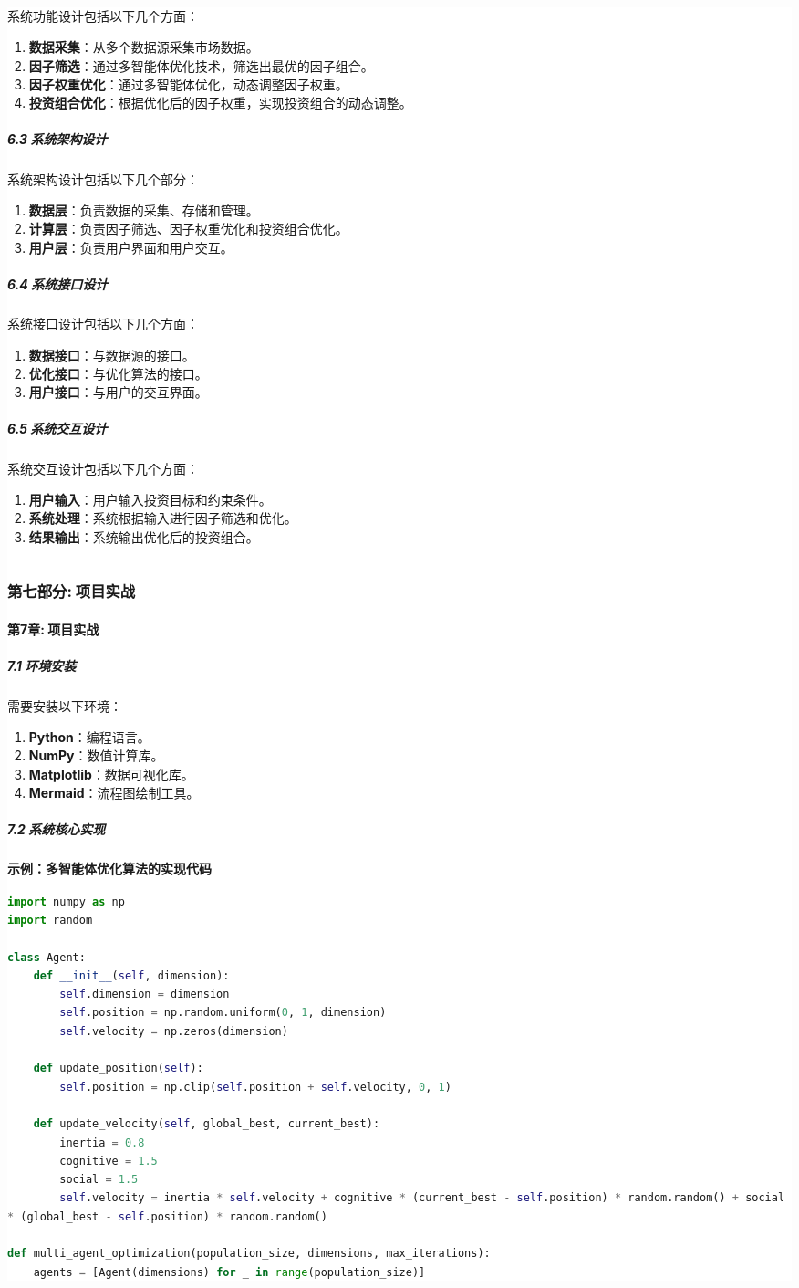 系统功能设计包括以下几个方面：
1. **数据采集**：从多个数据源采集市场数据。
2. **因子筛选**：通过多智能体优化技术，筛选出最优的因子组合。
3. **因子权重优化**：通过多智能体优化，动态调整因子权重。
4. **投资组合优化**：根据优化后的因子权重，实现投资组合的动态调整。

##### 6.3 系统架构设计

系统架构设计包括以下几个部分：
1. **数据层**：负责数据的采集、存储和管理。
2. **计算层**：负责因子筛选、因子权重优化和投资组合优化。
3. **用户层**：负责用户界面和用户交互。

##### 6.4 系统接口设计

系统接口设计包括以下几个方面：
1. **数据接口**：与数据源的接口。
2. **优化接口**：与优化算法的接口。
3. **用户接口**：与用户的交互界面。

##### 6.5 系统交互设计

系统交互设计包括以下几个方面：
1. **用户输入**：用户输入投资目标和约束条件。
2. **系统处理**：系统根据输入进行因子筛选和优化。
3. **结果输出**：系统输出优化后的投资组合。

---

### 第七部分: 项目实战

#### 第7章: 项目实战

##### 7.1 环境安装

需要安装以下环境：
1. **Python**：编程语言。
2. **NumPy**：数值计算库。
3. **Matplotlib**：数据可视化库。
4. **Mermaid**：流程图绘制工具。

##### 7.2 系统核心实现

**示例：多智能体优化算法的实现代码**

```python
import numpy as np
import random

class Agent:
    def __init__(self, dimension):
        self.dimension = dimension
        self.position = np.random.uniform(0, 1, dimension)
        self.velocity = np.zeros(dimension)
    
    def update_position(self):
        self.position = np.clip(self.position + self.velocity, 0, 1)
    
    def update_velocity(self, global_best, current_best):
        inertia = 0.8
        cognitive = 1.5
        social = 1.5
        self.velocity = inertia * self.velocity + cognitive * (current_best - self.position) * random.random() + social * (global_best - self.position) * random.random()

def multi_agent_optimization(population_size, dimensions, max_iterations):
    agents = [Agent(dimensions) for _ in range(population_size)]
```